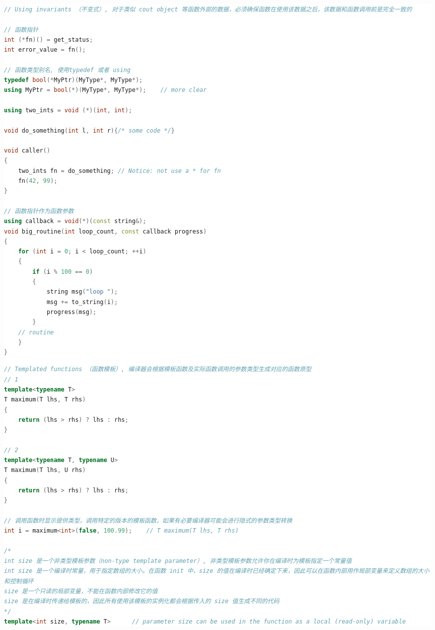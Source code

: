 ```cpp
// Using invariants （不变式）, 对于类似 cout object 等函数外部的数据，必须确保函数在使用该数据之后，该数据和函数调用前是完全一致的

// 函数指针
int (*fn)() = get_status;
int error_value = fn();

// 函数类型别名, 使用typedef 或者 using
typedef bool(*MyPtr)(MyType*, MyType*);
using MyPtr = bool(*)(MyType*, MyType*);	// more clear

using two_ints = void (*)(int, int);

void do_something(int l, int r){/* some code */}

void caller()
{
	two_ints fn = do_something;	// Notice: not use a * for fn
	fn(42, 99);
}

// 函数指针作为函数参数
using callback = void(*)(const string&);
void big_routine(int loop_count, const callback progress)
{
	for (int i = 0; i < loop_count; ++i)
	{
		if (i % 100 == 0)
		{
			string msg("loop ");
			msg += to_string(i);
			progress(msg);
		}
	// routine
	}
}
```
```CPP
// Templated functions （函数模板）, 编译器会根据模板函数及实际函数调用的参数类型生成对应的函数原型
// 1
template<typename T>
T maximum(T lhs, T rhs)
{
	return (lhs > rhs) ? lhs : rhs;
}

// 2
template<typename T, typename U>
T maximum(T lhs, U rhs)
{
	return (lhs > rhs) ? lhs : rhs;
}

// 调用函数时显示提供类型，调用特定的版本的模板函数，如果有必要编译器可能会进行隐式的参数类型转换
int i = maximum<int>(false, 100.99);	// T maximum(T lhs, T rhs)

/*
int size 是一个非类型模板参数（non-type template parameter）, 非类型模板参数允许你在编译时为模板指定一个常量值
int size 是一个编译时常量，用于指定数组的大小。在函数 init 中，size 的值在编译时已经确定下来，因此可以在函数内部用作局部变量来定义数组的大小和控制循环
size 是一个只读的局部变量，不能在函数内部修改它的值
size 是在编译时传递给模板的，因此所有使用该模板的实例化都会根据传入的 size 值生成不同的代码
*/
template<int size, typename T>		// parameter size can be used in the function as a local (read-only) variable
```